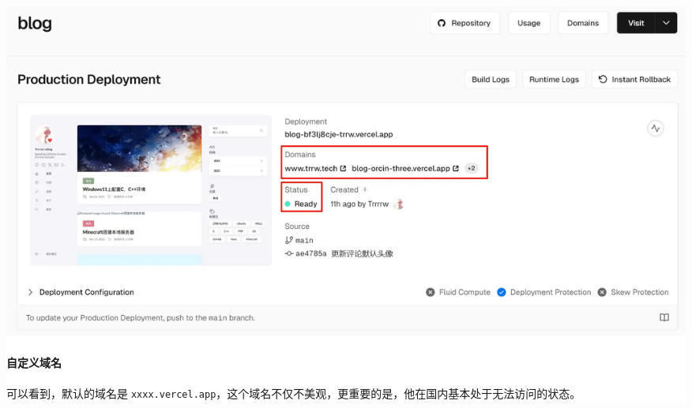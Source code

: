 ![项目页面](deploy-success.webp)

#### 自定义域名
可以看到，默认的域名是 `xxxx.vercel.app`，这个域名不仅不美观，更重要的是，他在国内基本处于无法访问的状态。